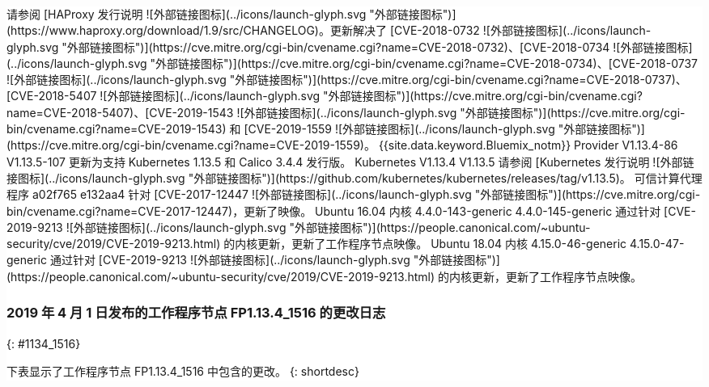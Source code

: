 <td>请参阅 [HAProxy 发行说明 ![外部链接图标](../icons/launch-glyph.svg "外部链接图标")](https://www.haproxy.org/download/1.9/src/CHANGELOG)。更新解决了 [CVE-2018-0732 ![外部链接图标](../icons/launch-glyph.svg "外部链接图标")](https://cve.mitre.org/cgi-bin/cvename.cgi?name=CVE-2018-0732)、[CVE-2018-0734 ![外部链接图标](../icons/launch-glyph.svg "外部链接图标")](https://cve.mitre.org/cgi-bin/cvename.cgi?name=CVE-2018-0734)、[CVE-2018-0737 ![外部链接图标](../icons/launch-glyph.svg "外部链接图标")](https://cve.mitre.org/cgi-bin/cvename.cgi?name=CVE-2018-0737)、[CVE-2018-5407 ![外部链接图标](../icons/launch-glyph.svg "外部链接图标")](https://cve.mitre.org/cgi-bin/cvename.cgi?name=CVE-2018-5407)、[CVE-2019-1543 ![外部链接图标](../icons/launch-glyph.svg "外部链接图标")](https://cve.mitre.org/cgi-bin/cvename.cgi?name=CVE-2019-1543) 和 [CVE-2019-1559 ![外部链接图标](../icons/launch-glyph.svg "外部链接图标")](https://cve.mitre.org/cgi-bin/cvename.cgi?name=CVE-2019-1559)。</td>
</tr>
<tr>
<td>{{site.data.keyword.Bluemix_notm}} Provider</td>
<td>V1.13.4-86</td>
<td>V1.13.5-107</td>
<td>更新为支持 Kubernetes 1.13.5 和 Calico 3.4.4 发行版。</td>
</tr>
<tr>
<td>Kubernetes</td>
<td>V1.13.4</td>
<td>V1.13.5</td>
<td>请参阅 [Kubernetes 发行说明 ![外部链接图标](../icons/launch-glyph.svg "外部链接图标")](https://github.com/kubernetes/kubernetes/releases/tag/v1.13.5)。</td>
</tr>
<tr>
<td>可信计算代理程序</td>
<td>a02f765</td>
<td>e132aa4</td>
<td>针对 [CVE-2017-12447 ![外部链接图标](../icons/launch-glyph.svg "外部链接图标")](https://cve.mitre.org/cgi-bin/cvename.cgi?name=CVE-2017-12447)，更新了映像。</td>
</tr>
<tr>
<td>Ubuntu 16.04 内核</td>
<td>4.4.0-143-generic</td>
<td>4.4.0-145-generic</td>
<td>通过针对 [CVE-2019-9213 ![外部链接图标](../icons/launch-glyph.svg "外部链接图标")](https://people.canonical.com/~ubuntu-security/cve/2019/CVE-2019-9213.html) 的内核更新，更新了工作程序节点映像。</td>
</tr>
<tr>
<td>Ubuntu 18.04 内核</td>
<td>4.15.0-46-generic</td>
<td>4.15.0-47-generic</td>
<td>通过针对 [CVE-2019-9213 ![外部链接图标](../icons/launch-glyph.svg "外部链接图标")](https://people.canonical.com/~ubuntu-security/cve/2019/CVE-2019-9213.html) 的内核更新，更新了工作程序节点映像。</td>
</tr>
</tbody>
</table>

### 2019 年 4 月 1 日发布的工作程序节点 FP1.13.4_1516 的更改日志
{: #1134_1516}

下表显示了工作程序节点 FP1.13.4_1516 中包含的更改。
{: shortdesc}

